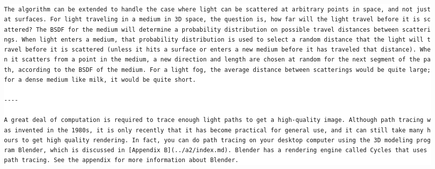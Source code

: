     The algorithm can be extended to handle the case where light can be scattered at arbitrary points in space, and not just at surfaces. For light traveling in a medium in 3D space, the question is, how far will the light travel before it is scattered? The BSDF for the medium will determine a probability distribution on possible travel distances between scatterings. When light enters a medium, that probability distribution is used to select a random distance that the light will travel before it is scattered (unless it hits a surface or enters a new medium before it has traveled that distance). When it scatters from a point in the medium, a new direction and length are chosen at random for the next segment of the path, according to the BSDF of the medium. For a light fog, the average distance between scatterings would be quite large; for a dense medium like milk, it would be quite short.

    ----

    A great deal of computation is required to trace enough light paths to get a high-quality image. Although path tracing was invented in the 1980s, it is only recently that it has become practical for general use, and it can still take many hours to get high quality rendering. In fact, you can do path tracing on your desktop computer using the 3D modeling program Blender, which is discussed in [Appendix B](../a2/index.md). Blender has a rendering engine called Cycles that uses path tracing. See the appendix for more information about Blender.
